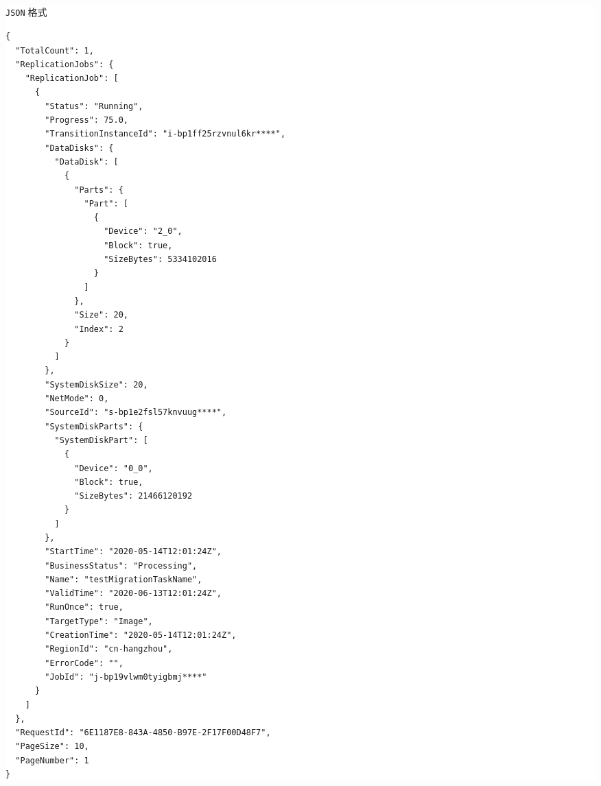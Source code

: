 `JSON` 格式

```
{
  "TotalCount": 1,
  "ReplicationJobs": {
    "ReplicationJob": [
      {
        "Status": "Running",
        "Progress": 75.0,
        "TransitionInstanceId": "i-bp1ff25rzvnul6kr****",
        "DataDisks": {
          "DataDisk": [
            {
              "Parts": {
                "Part": [
                  {
                    "Device": "2_0",
                    "Block": true,
                    "SizeBytes": 5334102016
                  }
                ]
              },
              "Size": 20,
              "Index": 2
            }
          ]
        },
        "SystemDiskSize": 20,
        "NetMode": 0,
        "SourceId": "s-bp1e2fsl57knvuug****",
        "SystemDiskParts": {
          "SystemDiskPart": [
            {
              "Device": "0_0",
              "Block": true,
              "SizeBytes": 21466120192
            }
          ]
        },
        "StartTime": "2020-05-14T12:01:24Z",
        "BusinessStatus": "Processing",
        "Name": "testMigrationTaskName",
        "ValidTime": "2020-06-13T12:01:24Z",
        "RunOnce": true,
        "TargetType": "Image",
        "CreationTime": "2020-05-14T12:01:24Z",
        "RegionId": "cn-hangzhou",
        "ErrorCode": "",
        "JobId": "j-bp19vlwm0tyigbmj****"
      }
    ]
  },
  "RequestId": "6E1187E8-843A-4850-B97E-2F17F00D48F7",
  "PageSize": 10,
  "PageNumber": 1
}
```
